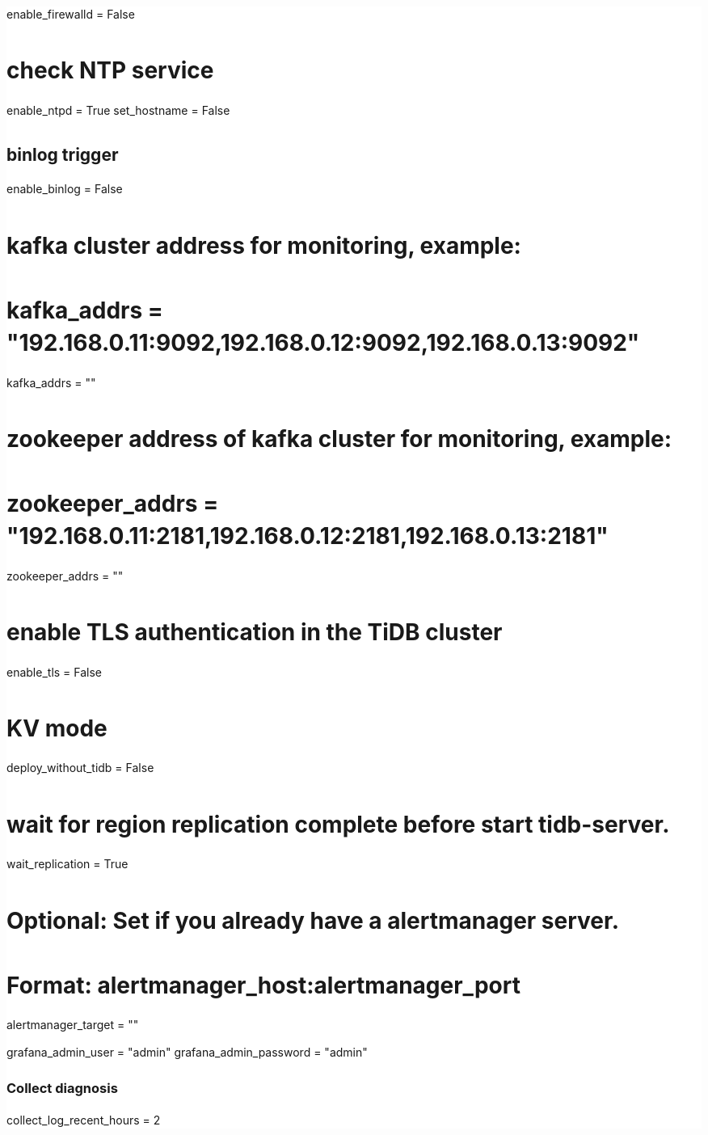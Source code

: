 enable_firewalld = False
# check NTP service
enable_ntpd = True
set_hostname = False

## binlog trigger
enable_binlog = False

# kafka cluster address for monitoring, example:
# kafka_addrs = "192.168.0.11:9092,192.168.0.12:9092,192.168.0.13:9092"
kafka_addrs = ""

# zookeeper address of kafka cluster for monitoring, example:
# zookeeper_addrs = "192.168.0.11:2181,192.168.0.12:2181,192.168.0.13:2181"
zookeeper_addrs = ""

# enable TLS authentication in the TiDB cluster
enable_tls = False

# KV mode
deploy_without_tidb = False

# wait for region replication complete before start tidb-server.
wait_replication = True

# Optional: Set if you already have a alertmanager server.
# Format: alertmanager_host:alertmanager_port
alertmanager_target = ""

grafana_admin_user = "admin"
grafana_admin_password = "admin"


### Collect diagnosis
collect_log_recent_hours = 2
